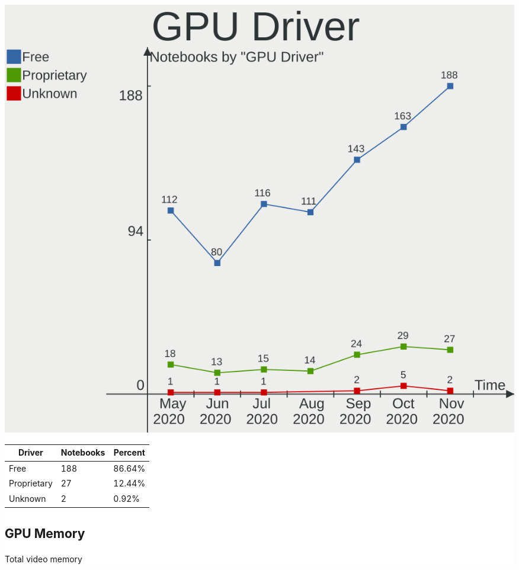 ![GPU Driver](./images/line_chart/gpu_driver.svg)

| Driver      | Notebooks | Percent |
|-------------|-----------|---------|
| Free        | 188       | 86.64%  |
| Proprietary | 27        | 12.44%  |
| Unknown     | 2         | 0.92%   |

GPU Memory
----------

Total video memory
